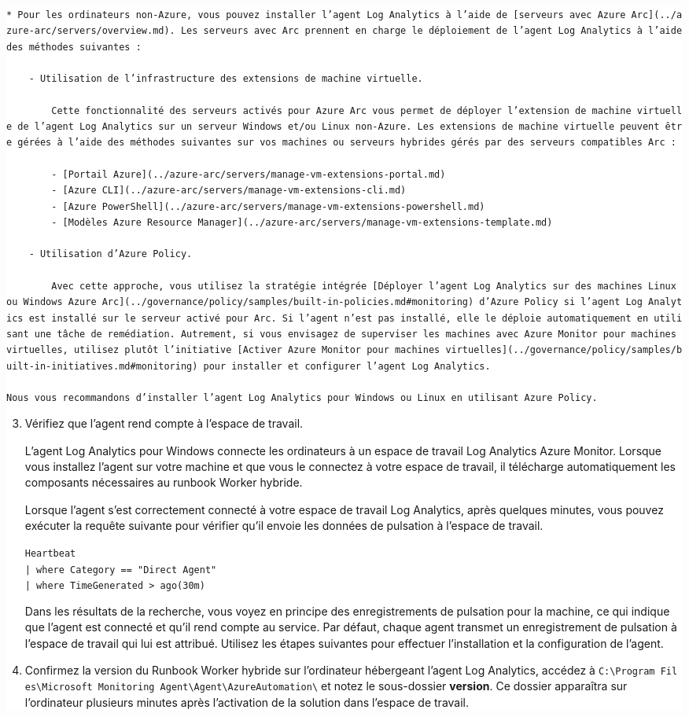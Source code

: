     * Pour les ordinateurs non-Azure, vous pouvez installer l’agent Log Analytics à l’aide de [serveurs avec Azure Arc](../azure-arc/servers/overview.md). Les serveurs avec Arc prennent en charge le déploiement de l’agent Log Analytics à l’aide des méthodes suivantes :
    
        - Utilisation de l’infrastructure des extensions de machine virtuelle.
        
            Cette fonctionnalité des serveurs activés pour Azure Arc vous permet de déployer l’extension de machine virtuelle de l’agent Log Analytics sur un serveur Windows et/ou Linux non-Azure. Les extensions de machine virtuelle peuvent être gérées à l’aide des méthodes suivantes sur vos machines ou serveurs hybrides gérés par des serveurs compatibles Arc :
        
            - [Portail Azure](../azure-arc/servers/manage-vm-extensions-portal.md)
            - [Azure CLI](../azure-arc/servers/manage-vm-extensions-cli.md)
            - [Azure PowerShell](../azure-arc/servers/manage-vm-extensions-powershell.md)
            - [Modèles Azure Resource Manager](../azure-arc/servers/manage-vm-extensions-template.md)
        
        - Utilisation d’Azure Policy.
        
            Avec cette approche, vous utilisez la stratégie intégrée [Déployer l’agent Log Analytics sur des machines Linux ou Windows Azure Arc](../governance/policy/samples/built-in-policies.md#monitoring) d’Azure Policy si l’agent Log Analytics est installé sur le serveur activé pour Arc. Si l’agent n’est pas installé, elle le déploie automatiquement en utilisant une tâche de remédiation. Autrement, si vous envisagez de superviser les machines avec Azure Monitor pour machines virtuelles, utilisez plutôt l’initiative [Activer Azure Monitor pour machines virtuelles](../governance/policy/samples/built-in-initiatives.md#monitoring) pour installer et configurer l’agent Log Analytics.

    Nous vous recommandons d’installer l’agent Log Analytics pour Windows ou Linux en utilisant Azure Policy.

3. Vérifiez que l’agent rend compte à l’espace de travail.

    L’agent Log Analytics pour Windows connecte les ordinateurs à un espace de travail Log Analytics Azure Monitor. Lorsque vous installez l’agent sur votre machine et que vous le connectez à votre espace de travail, il télécharge automatiquement les composants nécessaires au runbook Worker hybride.

    Lorsque l’agent s’est correctement connecté à votre espace de travail Log Analytics, après quelques minutes, vous pouvez exécuter la requête suivante pour vérifier qu’il envoie les données de pulsation à l’espace de travail.

    ```kusto
    Heartbeat 
    | where Category == "Direct Agent"
    | where TimeGenerated > ago(30m)
    ```

    Dans les résultats de la recherche, vous voyez en principe des enregistrements de pulsation pour la machine, ce qui indique que l’agent est connecté et qu’il rend compte au service. Par défaut, chaque agent transmet un enregistrement de pulsation à l’espace de travail qui lui est attribué. Utilisez les étapes suivantes pour effectuer l’installation et la configuration de l’agent.

4. Confirmez la version du Runbook Worker hybride sur l’ordinateur hébergeant l’agent Log Analytics, accédez à `C:\Program Files\Microsoft Monitoring Agent\Agent\AzureAutomation\` et notez le sous-dossier **version**. Ce dossier apparaîtra sur l’ordinateur plusieurs minutes après l’activation de la solution dans l’espace de travail.
